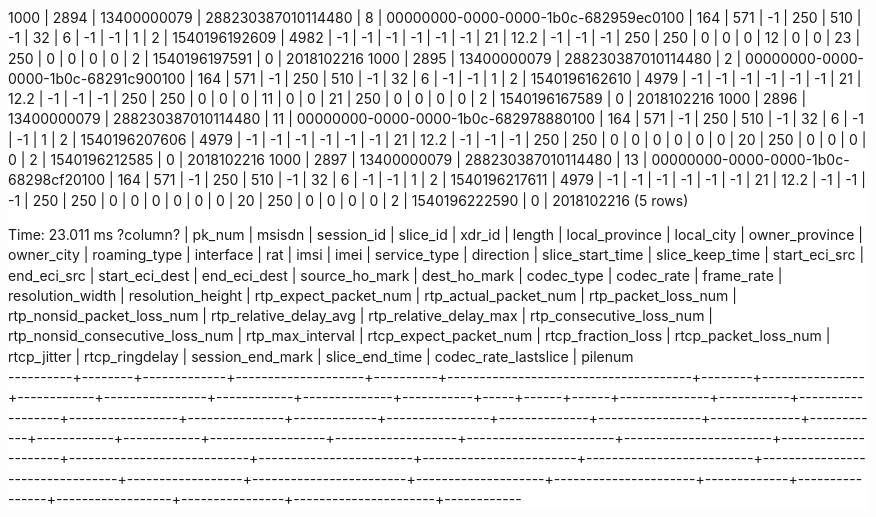  1000     |   2894 | 13400000079 | 288230387010114480 |        8 | 00000000-0000-0000-1b0c-682959ec0100 |    164 |            571 |         -1 |            250 |        510 |           -1 |        32 |   6 |   -1 |   -1 |            1 |         2 |    1540196192609 |            4982 |            -1 |          -1 |             -1 |           -1 |             -1 |           -1 |         21 |       12.2 |         -1 |               -1 |                -1 |                   250 |                   250 |                   0 |                          0 |                      0 |                     12 |                        0 |                               0 |               23 |                    250 |                  0 |                    0 |           0 |              0 |                2 |  1540196197591 |                    0 | 2018102216
 1000     |   2895 | 13400000079 | 288230387010114480 |        2 | 00000000-0000-0000-1b0c-68291c900100 |    164 |            571 |         -1 |            250 |        510 |           -1 |        32 |   6 |   -1 |   -1 |            1 |         2 |    1540196162610 |            4979 |            -1 |          -1 |             -1 |           -1 |             -1 |           -1 |         21 |       12.2 |         -1 |               -1 |                -1 |                   250 |                   250 |                   0 |                          0 |                      0 |                     11 |                        0 |                               0 |               21 |                    250 |                  0 |                    0 |           0 |              0 |                2 |  1540196167589 |                    0 | 2018102216
 1000     |   2896 | 13400000079 | 288230387010114480 |       11 | 00000000-0000-0000-1b0c-682978880100 |    164 |            571 |         -1 |            250 |        510 |           -1 |        32 |   6 |   -1 |   -1 |            1 |         2 |    1540196207606 |            4979 |            -1 |          -1 |             -1 |           -1 |             -1 |           -1 |         21 |       12.2 |         -1 |               -1 |                -1 |                   250 |                   250 |                   0 |                          0 |                      0 |                      0 |                        0 |                               0 |               20 |                    250 |                  0 |                    0 |           0 |              0 |                2 |  1540196212585 |                    0 | 2018102216
 1000     |   2897 | 13400000079 | 288230387010114480 |       13 | 00000000-0000-0000-1b0c-68298cf20100 |    164 |            571 |         -1 |            250 |        510 |           -1 |        32 |   6 |   -1 |   -1 |            1 |         2 |    1540196217611 |            4979 |            -1 |          -1 |             -1 |           -1 |             -1 |           -1 |         21 |       12.2 |         -1 |               -1 |                -1 |                   250 |                   250 |                   0 |                          0 |                      0 |                      0 |                        0 |                               0 |               20 |                    250 |                  0 |                    0 |           0 |              0 |                2 |  1540196222590 |                    0 | 2018102216
(5 rows)

Time: 23.011 ms
 ?column? | pk_num |   msisdn    |     session_id     | slice_id |                xdr_id                | length | local_province | local_city | owner_province | owner_city | roaming_type | interface | rat | imsi | imei | service_type | direction | slice_start_time | slice_keep_time | start_eci_src | end_eci_src | start_eci_dest | end_eci_dest | source_ho_mark | dest_ho_mark | codec_type | codec_rate | frame_rate | resolution_width | resolution_height | rtp_expect_packet_num | rtp_actual_packet_num | rtp_packet_loss_num | rtp_nonsid_packet_loss_num | rtp_relative_delay_avg | rtp_relative_delay_max | rtp_consecutive_loss_num | rtp_nonsid_consecutive_loss_num | rtp_max_interval | rtcp_expect_packet_num | rtcp_fraction_loss | rtcp_packet_loss_num | rtcp_jitter | rtcp_ringdelay | session_end_mark | slice_end_time | codec_rate_lastslice |  pilenum   
----------+--------+-------------+--------------------+----------+--------------------------------------+--------+----------------+------------+----------------+------------+--------------+-----------+-----+------+------+--------------+-----------+------------------+-----------------+---------------+-------------+----------------+--------------+----------------+--------------+------------+------------+------------+------------------+-------------------+-----------------------+-----------------------+---------------------+----------------------------+------------------------+------------------------+--------------------------+---------------------------------+------------------+------------------------+--------------------+----------------------+-------------+----------------+------------------+----------------+----------------------+------------